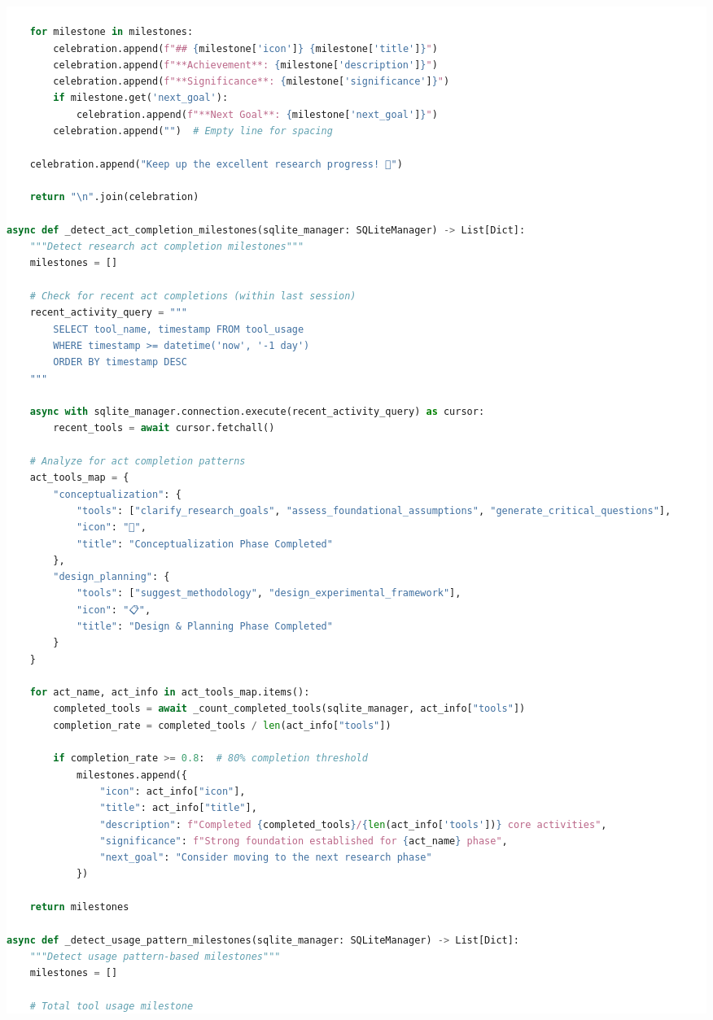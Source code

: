 ```python
    
    for milestone in milestones:
        celebration.append(f"## {milestone['icon']} {milestone['title']}")
        celebration.append(f"**Achievement**: {milestone['description']}")
        celebration.append(f"**Significance**: {milestone['significance']}")
        if milestone.get('next_goal'):
            celebration.append(f"**Next Goal**: {milestone['next_goal']}")
        celebration.append("")  # Empty line for spacing
    
    celebration.append("Keep up the excellent research progress! 🚀")
    
    return "\n".join(celebration)

async def _detect_act_completion_milestones(sqlite_manager: SQLiteManager) -> List[Dict]:
    """Detect research act completion milestones"""
    milestones = []
    
    # Check for recent act completions (within last session)
    recent_activity_query = """
        SELECT tool_name, timestamp FROM tool_usage 
        WHERE timestamp >= datetime('now', '-1 day')
        ORDER BY timestamp DESC
    """
    
    async with sqlite_manager.connection.execute(recent_activity_query) as cursor:
        recent_tools = await cursor.fetchall()
    
    # Analyze for act completion patterns
    act_tools_map = {
        "conceptualization": {
            "tools": ["clarify_research_goals", "assess_foundational_assumptions", "generate_critical_questions"],
            "icon": "🎯",
            "title": "Conceptualization Phase Completed"
        },
        "design_planning": {
            "tools": ["suggest_methodology", "design_experimental_framework"],
            "icon": "📋", 
            "title": "Design & Planning Phase Completed"
        }
    }
    
    for act_name, act_info in act_tools_map.items():
        completed_tools = await _count_completed_tools(sqlite_manager, act_info["tools"])
        completion_rate = completed_tools / len(act_info["tools"])
        
        if completion_rate >= 0.8:  # 80% completion threshold
            milestones.append({
                "icon": act_info["icon"],
                "title": act_info["title"],
                "description": f"Completed {completed_tools}/{len(act_info['tools'])} core activities",
                "significance": f"Strong foundation established for {act_name} phase",
                "next_goal": "Consider moving to the next research phase"
            })
    
    return milestones

async def _detect_usage_pattern_milestones(sqlite_manager: SQLiteManager) -> List[Dict]:
    """Detect usage pattern-based milestones"""
    milestones = []
    
    # Total tool usage milestone
```